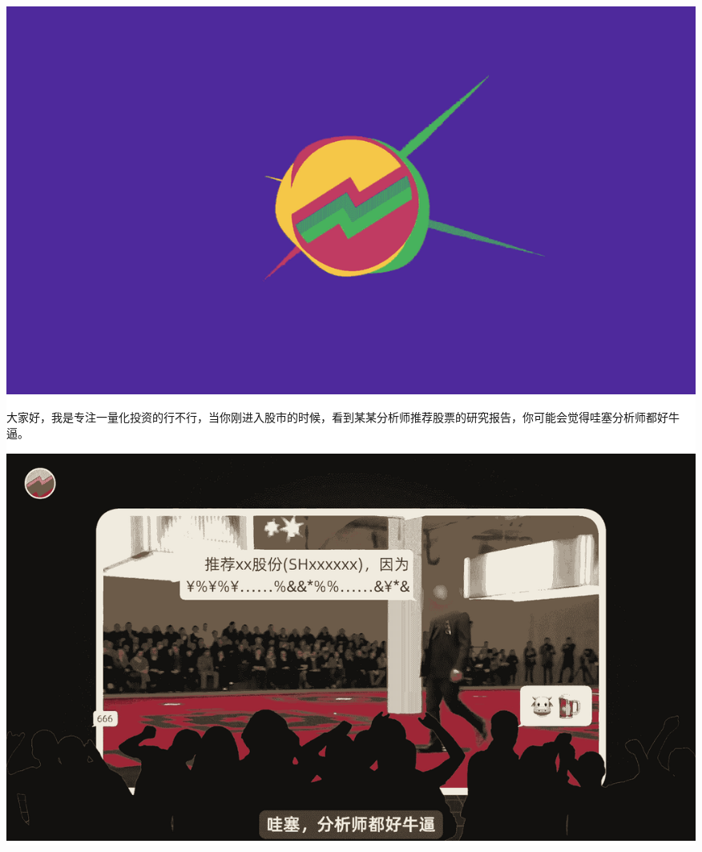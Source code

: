 ![](img/99304283d3e3dae25910cbb00651cab2_8.png)

大家好，我是专注一量化投资的行不行，当你刚进入股市的时候，看到某某分析师推荐股票的研究报告，你可能会觉得哇塞分析师都好牛逼。



![](img/99304283d3e3dae25910cbb00651cab2_10.png)
